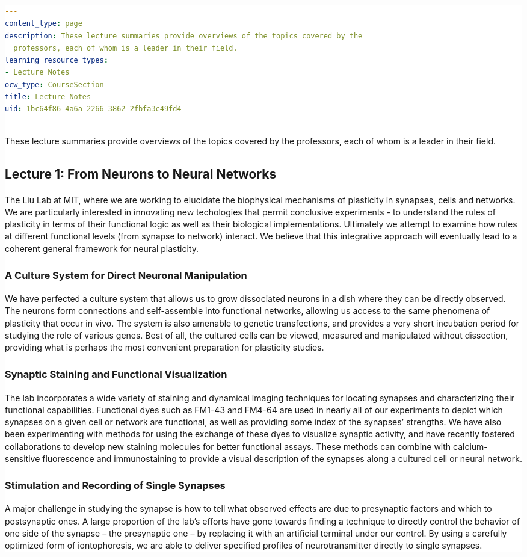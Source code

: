 ```yaml
---
content_type: page
description: These lecture summaries provide overviews of the topics covered by the
  professors, each of whom is a leader in their field.
learning_resource_types:
- Lecture Notes
ocw_type: CourseSection
title: Lecture Notes
uid: 1bc64f86-4a6a-2266-3862-2fbfa3c49fd4
---
```


These lecture summaries provide overviews of the topics covered by the professors, each of whom is a leader in their field.

Lecture 1: From Neurons to Neural Networks
------------------------------------------

The Liu Lab at MIT, where we are working to elucidate the biophysical mechanisms of plasticity in synapses, cells and networks. We are particularly interested in innovating new techologies that permit conclusive experiments - to understand the rules of plasticity in terms of their functional logic as well as their biological implementations. Ultimately we attempt to examine how rules at different functional levels (from synapse to network) interact. We believe that this integrative approach will eventually lead to a coherent general framework for neural plasticity.

### A Culture System for Direct Neuronal Manipulation

We have perfected a culture system that allows us to grow dissociated neurons in a dish where they can be directly observed. The neurons form connections and self-assemble into functional networks, allowing us access to the same phenomena of plasticity that occur in vivo. The system is also amenable to genetic transfections, and provides a very short incubation period for studying the role of various genes. Best of all, the cultured cells can be viewed, measured and manipulated without dissection, providing what is perhaps the most convenient preparation for plasticity studies.

### Synaptic Staining and Functional Visualization

The lab incorporates a wide variety of staining and dynamical imaging techniques for locating synapses and characterizing their functional capabilities. Functional dyes such as FM1-43 and FM4-64 are used in nearly all of our experiments to depict which synapses on a given cell or network are functional, as well as providing some index of the synapses’ strengths. We have also been experimenting with methods for using the exchange of these dyes to visualize synaptic activity, and have recently fostered collaborations to develop new staining molecules for better functional assays. These methods can combine with calcium-sensitive fluorescence and immunostaining to provide a visual description of the synapses along a cultured cell or neural network.

### Stimulation and Recording of Single Synapses

A major challenge in studying the synapse is how to tell what observed effects are due to presynaptic factors and which to postsynaptic ones. A large proportion of the lab’s efforts have gone towards finding a technique to directly control the behavior of one side of the synapse – the presynaptic one – by replacing it with an artificial terminal under our control. By using a carefully optimized form of iontophoresis, we are able to deliver specified profiles of neurotransmitter directly to single synapses.
